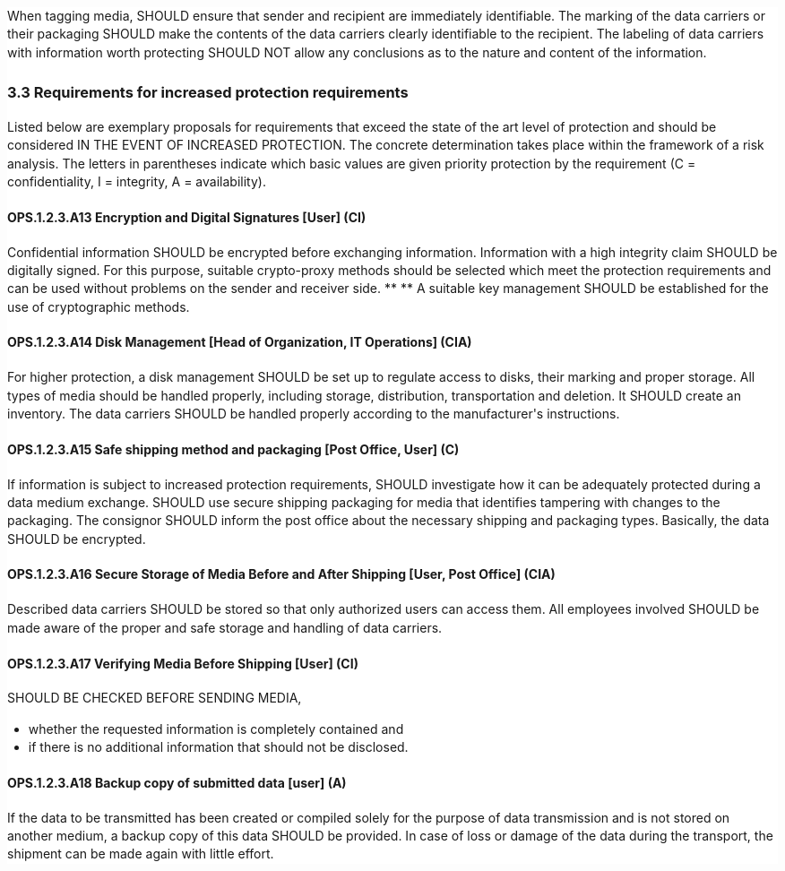 When tagging media, SHOULD ensure that sender and recipient are immediately identifiable. The marking of the data carriers or their packaging SHOULD make the contents of the data carriers clearly identifiable to the recipient. The labeling of data carriers with information worth protecting SHOULD NOT allow any conclusions as to the nature and content of the information.

### 3.3 Requirements for increased protection requirements

Listed below are exemplary proposals for requirements that exceed the state of the art level of protection and should be considered IN THE EVENT OF INCREASED PROTECTION. The concrete determination takes place within the framework of a risk analysis. The letters in parentheses indicate which basic values ​​are given priority protection by the requirement (C = confidentiality, I = integrity, A = availability).

#### OPS.1.2.3.A13 Encryption and Digital Signatures [User] (CI)

Confidential information SHOULD be encrypted before exchanging information. Information with a high integrity claim SHOULD be digitally signed. For this purpose, suitable crypto-proxy methods should be selected which meet the protection requirements and can be used without problems on the sender and receiver side. ** ** A suitable key management SHOULD be established for the use of cryptographic methods.

#### OPS.1.2.3.A14 Disk Management [Head of Organization, IT Operations] (CIA)

For higher protection, a disk management SHOULD be set up to regulate access to disks, their marking and proper storage. All types of media should be handled properly, including storage, distribution, transportation and deletion. It SHOULD create an inventory. The data carriers SHOULD be handled properly according to the manufacturer's instructions.

#### OPS.1.2.3.A15 Safe shipping method and packaging [Post Office, User] (C)

If information is subject to increased protection requirements, SHOULD investigate how it can be adequately protected during a data medium exchange. SHOULD use secure shipping packaging for media that identifies tampering with changes to the packaging. The consignor SHOULD inform the post office about the necessary shipping and packaging types. Basically, the data SHOULD be encrypted.
#### OPS.1.2.3.A16 Secure Storage of Media Before and After Shipping [User, Post Office] (CIA)

Described data carriers SHOULD be stored so that only authorized users can access them. All employees involved SHOULD be made aware of the proper and safe storage and handling of data carriers.

#### OPS.1.2.3.A17 Verifying Media Before Shipping [User] (CI)

SHOULD BE CHECKED BEFORE SENDING MEDIA,

* whether the requested information is completely contained and
* if there is no additional information that should not be disclosed.
#### OPS.1.2.3.A18 Backup copy of submitted data [user] (A)

If the data to be transmitted has been created or compiled solely for the purpose of data transmission and is not stored on another medium, a backup copy of this data SHOULD be provided. In case of loss or damage of the data during the transport, the shipment can be made again with little effort.
